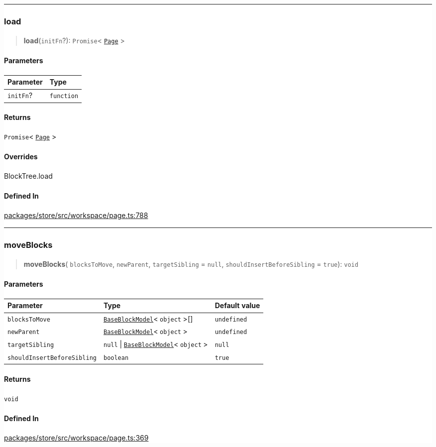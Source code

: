 ***

### load

> **load**(`initFn`?): `Promise`\< [`Page`](class.Page.md) \>

#### Parameters

| Parameter | Type |
| :------ | :------ |
| `initFn`? | `function` |

#### Returns

`Promise`\< [`Page`](class.Page.md) \>

#### Overrides

BlockTree.load

#### Defined In

[packages/store/src/workspace/page.ts:788](https://github.com/Saul-Mirone/blocksuite/blob/f2324b82e/packages/store/src/workspace/page.ts#L788)

***

### moveBlocks

> **moveBlocks**(
  `blocksToMove`,
  `newParent`,
  `targetSibling` = `null`,
  `shouldInsertBeforeSibling` = `true`): `void`

#### Parameters

| Parameter | Type | Default value |
| :------ | :------ | :------ |
| `blocksToMove` | [`BaseBlockModel`](class.BaseBlockModel.md)\< `object` \>[] | `undefined` |
| `newParent` | [`BaseBlockModel`](class.BaseBlockModel.md)\< `object` \> | `undefined` |
| `targetSibling` | `null` \| [`BaseBlockModel`](class.BaseBlockModel.md)\< `object` \> | `null` |
| `shouldInsertBeforeSibling` | `boolean` | `true` |

#### Returns

`void`

#### Defined In

[packages/store/src/workspace/page.ts:369](https://github.com/Saul-Mirone/blocksuite/blob/f2324b82e/packages/store/src/workspace/page.ts#L369)
